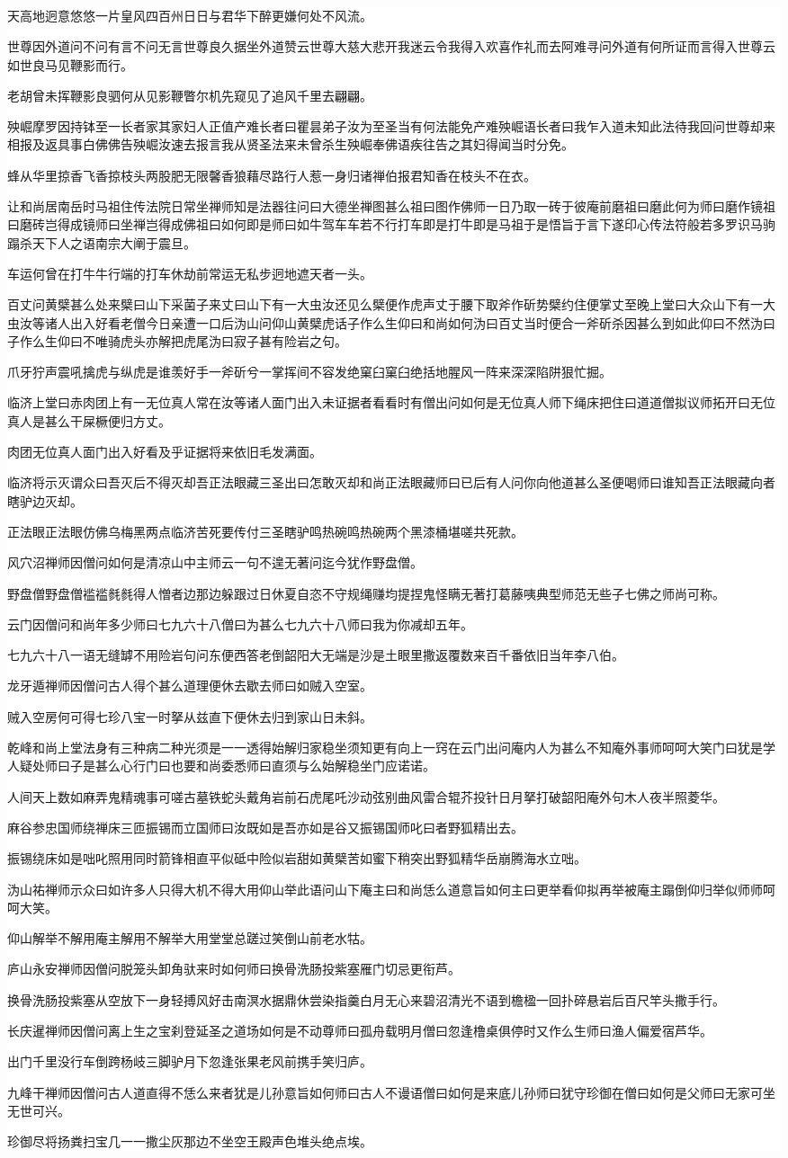 天高地迥意悠悠一片皇风四百州日日与君华下醉更嫌何处不风流。  

世尊因外道问不问有言不问无言世尊良久据坐外道赞云世尊大慈大悲开我迷云令我得入欢喜作礼而去阿难寻问外道有何所证而言得入世尊云如世良马见鞭影而行。  

老胡曾未挥鞭影良驷何从见影鞭瞥尔机先窥见了追风千里去翩翩。  

殃崛摩罗因持钵至一长者家其家妇人正值产难长者曰瞿昙弟子汝为至圣当有何法能免产难殃崛语长者曰我乍入道未知此法待我回问世尊却来相报及返具事白佛佛告殃崛汝速去报言我从贤圣法来未曾杀生殃崛奉佛语疾往告之其妇得闻当时分免。  

蜂从华里掠香飞香掠枝头两股肥无限馨香狼藉尽路行人惹一身归诸禅伯报君知香在枝头不在衣。  

让和尚居南岳时马祖住传法院日常坐禅师知是法器往问曰大德坐禅图甚么祖曰图作佛师一日乃取一砖于彼庵前磨祖曰磨此何为师曰磨作镜祖曰磨砖岂得成镜师曰坐禅岂得成佛祖曰如何即是师曰如牛驾车车若不行打车即是打牛即是马祖于是悟旨于言下遂印心传法符般若多罗识马驹蹋杀天下人之语南宗大阐于震旦。  

车运何曾在打牛牛行端的打车休劫前常运无私步迥地遮天者一头。  

百丈问黄檗甚么处来檗曰山下采菌子来丈曰山下有一大虫汝还见么檗便作虎声丈于腰下取斧作斫势檗约住便掌丈至晚上堂曰大众山下有一大虫汝等诸人出入好看老僧今日亲遭一口后沩山问仰山黄檗虎话子作么生仰曰和尚如何沩曰百丈当时便合一斧斫杀因甚么到如此仰曰不然沩曰子作么生仰曰不唯骑虎头亦解把虎尾沩曰寂子甚有险岩之句。  

爪牙狞声震吼擒虎与纵虎是谁羡好手一斧斫兮一掌挥间不容发绝窠臼窠臼绝括地腥风一阵来深深陷阱狠忙掘。  

临济上堂曰赤肉团上有一无位真人常在汝等诸人面门出入未证据者看看时有僧出问如何是无位真人师下绳床把住曰道道僧拟议师拓开曰无位真人是甚么干屎橛便归方丈。  

肉团无位真人面门出入好看及乎证据将来依旧毛发满面。  

临济将示灭谓众曰吾灭后不得灭却吾正法眼藏三圣出曰怎敢灭却和尚正法眼藏师曰已后有人问你向他道甚么圣便喝师曰谁知吾正法眼藏向者瞎驴边灭却。  

正法眼正法眼仿佛乌梅黑两点临济苦死要传付三圣瞎驴鸣热碗鸣热碗两个黑漆桶堪嗟共死款。  

风穴沼禅师因僧问如何是清凉山中主师云一句不遑无著问迄今犹作野盘僧。  

野盘僧野盘僧褴褴毵毵得人憎者边那边躲跟过日休夏自恣不守规绳赚均提捏鬼怪瞒无著打葛藤咦典型师范无些子七佛之师尚可称。  

云门因僧问和尚年多少师曰七九六十八僧曰为甚么七九六十八师曰我为你减却五年。  

七九六十八一语无缝罅不用险岩句问东便西答老倒韶阳大无端是沙是土眼里撒返覆数来百千番依旧当年李八伯。  

龙牙遁禅师因僧问古人得个甚么道理便休去歇去师曰如贼入空室。  

贼入空房何可得七珍八宝一时拏从兹直下便休去归到家山日未斜。  

乾峰和尚上堂法身有三种病二种光须是一一透得始解归家稳坐须知更有向上一窍在云门出问庵内人为甚么不知庵外事师呵呵大笑门曰犹是学人疑处师曰子是甚么心行门曰也要和尚委悉师曰直须与么始解稳坐门应诺诺。  

人间天上数如麻弄鬼精魂事可嗟古墓铁蛇头戴角岩前石虎尾吒沙动弦别曲风雷合辊芥投针日月拏打破韶阳庵外句木人夜半照菱华。  

麻谷参忠国师绕禅床三匝振锡而立国师曰汝既如是吾亦如是谷又振锡国师叱曰者野狐精出去。  

振锡绕床如是咄叱照用同时箭锋相直平似砥中险似岩甜如黄檗苦如蜜下稍突出野狐精华岳崩腾海水立咄。  

沩山祐禅师示众曰如许多人只得大机不得大用仰山举此语问山下庵主曰和尚恁么道意旨如何主曰更举看仰拟再举被庵主蹋倒仰归举似师师呵呵大笑。  

仰山解举不解用庵主解用不解举大用堂堂总蹉过笑倒山前老水牯。  

庐山永安禅师因僧问脱笼头卸角驮来时如何师曰换骨洗肠投紫塞雁门切忌更衔芦。  

换骨洗肠投紫塞从空放下一身轻搏风好击南溟水据鼎休尝染指羹白月无心来碧沼清光不语到檐楹一回扑碎悬岩后百尺竿头撒手行。  

长庆暹禅师因僧问离上生之宝刹登延圣之道场如何是不动尊师曰孤舟载明月僧曰忽逢橹桌俱停时又作么生师曰渔人偏爱宿芦华。  

出门千里没行车倒跨杨岐三脚驴月下忽逢张果老风前携手笑归庐。  

九峰干禅师因僧问古人道直得不恁么来者犹是儿孙意旨如何师曰古人不谩语僧曰如何是来底儿孙师曰犹守珍御在僧曰如何是父师曰无家可坐无世可兴。  

珍御尽将扬粪扫宝几一一撒尘灰那边不坐空王殿声色堆头绝点埃。  
